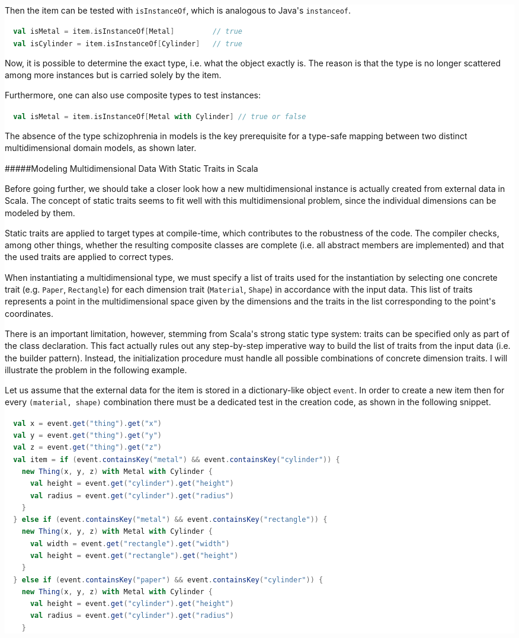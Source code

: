 Then the item can be tested with `isInstanceOf`, which is analogous to Java's
`instanceof`.

```scala
  val isMetal = item.isInstanceOf[Metal]         // true
  val isCylinder = item.isInstanceOf[Cylinder]   // true
```

Now, it is possible to determine the exact type, i.e. what the object exactly is. The reason
is that the type is no longer scattered among more instances but is carried solely by the item.

Furthermore, one can also use composite types to test instances:

```scala
  val isMetal = item.isInstanceOf[Metal with Cylinder] // true or false
```

The absence of the type schizophrenia in models is the key prerequisite for
a type-safe mapping between two distinct multidimensional domain models, as
shown later.

#####Modeling Multidimensional Data With Static Traits in Scala

Before going further, we should take a closer look how a new multidimensional
instance is actually created from external data in Scala. The concept of static traits
seems to fit well with this multidimensional problem, since the individual dimensions
can be modeled by them.

Static traits are applied to target types at compile-time, which contributes
to the robustness of the code. The compiler checks, among other things, whether
the resulting composite classes are complete (i.e. all abstract members are
implemented) and that the used traits are applied to correct types.

When instantiating a multidimensional type, we must specify a list of traits used
for the instantiation by selecting one concrete trait (e.g. `Paper`, `Rectangle`)
for each dimension trait (`Material`, `Shape`) in accordance with the input data.
This list of traits represents a point in the multidimensional space given by
the dimensions and the traits in the list corresponding to the point's coordinates.

There is an important limitation, however, stemming from Scala's strong static
type system: traits can be specified only as part of the class declaration.
This fact actually rules out any step-by-step imperative way to build the list
of traits from the input data (i.e. the builder pattern). Instead, the initialization
procedure must handle all possible combinations of concrete dimension traits.
I will illustrate the problem in the following example.

Let us assume that the external data for the item is stored in a dictionary-like
object `event`. In order to create a new item then for every
`(material, shape)` combination there must be a dedicated test in the creation code,
as shown in the following snippet.

```scala
  val x = event.get("thing").get("x")
  val y = event.get("thing").get("y")
  val z = event.get("thing").get("z")
  val item = if (event.containsKey("metal") && event.containsKey("cylinder")) {
    new Thing(x, y, z) with Metal with Cylinder {
      val height = event.get("cylinder").get("height")
      val radius = event.get("cylinder").get("radius")
    }
  } else if (event.containsKey("metal") && event.containsKey("rectangle")) {
    new Thing(x, y, z) with Metal with Cylinder {
      val width = event.get("rectangle").get("width")
      val height = event.get("rectangle").get("height")
    }
  } else if (event.containsKey("paper") && event.containsKey("cylinder")) {
    new Thing(x, y, z) with Metal with Cylinder {
      val height = event.get("cylinder").get("height")
      val radius = event.get("cylinder").get("radius")
    }
```